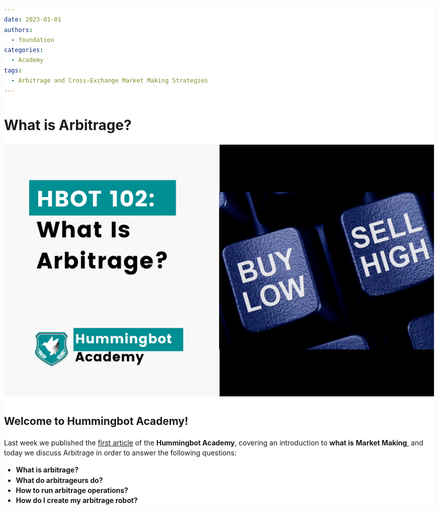 ```yaml
---
date: 2023-01-01
authors:
  - foundation
categories:
  - Academy
tags:
  - Arbitrage and Cross-Exchange Market Making Strategies
---
```


# What is Arbitrage?

![cover](cover.png)

## Welcome to Hummingbot Academy!

Last week we published the [first article](../2020-09-what-is-market-making/index.md) of the **Hummingbot Academy**, covering an introduction to **what is** **Market Making**, and today we discuss Arbitrage in order to answer the following questions:

- **What is arbitrage?**
- **What do arbitrageurs do?**
- **How to run arbitrage operations?**
- **How do I create my arbitrage robot?**
